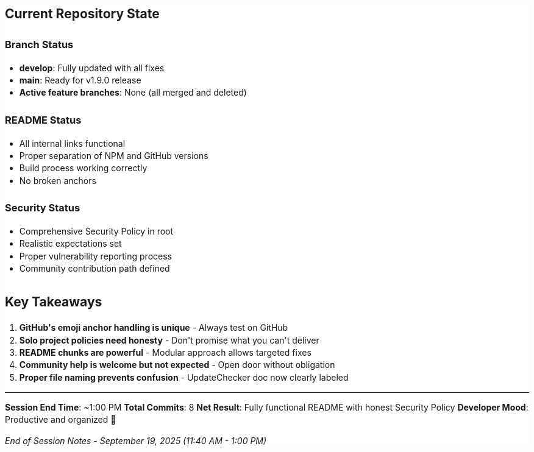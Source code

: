 ## Current Repository State

### Branch Status
- **develop**: Fully updated with all fixes
- **main**: Ready for v1.9.0 release
- **Active feature branches**: None (all merged and deleted)

### README Status
- All internal links functional
- Proper separation of NPM and GitHub versions
- Build process working correctly
- No broken anchors

### Security Status
- Comprehensive Security Policy in root
- Realistic expectations set
- Proper vulnerability reporting process
- Community contribution path defined

## Key Takeaways

1. **GitHub's emoji anchor handling is unique** - Always test on GitHub
2. **Solo project policies need honesty** - Don't promise what you can't deliver
3. **README chunks are powerful** - Modular approach allows targeted fixes
4. **Community help is welcome but not expected** - Open door without obligation
5. **Proper file naming prevents confusion** - UpdateChecker doc now clearly labeled

---

**Session End Time**: ~1:00 PM
**Total Commits**: 8
**Net Result**: Fully functional README with honest Security Policy
**Developer Mood**: Productive and organized 🎯

*End of Session Notes - September 19, 2025 (11:40 AM - 1:00 PM)*